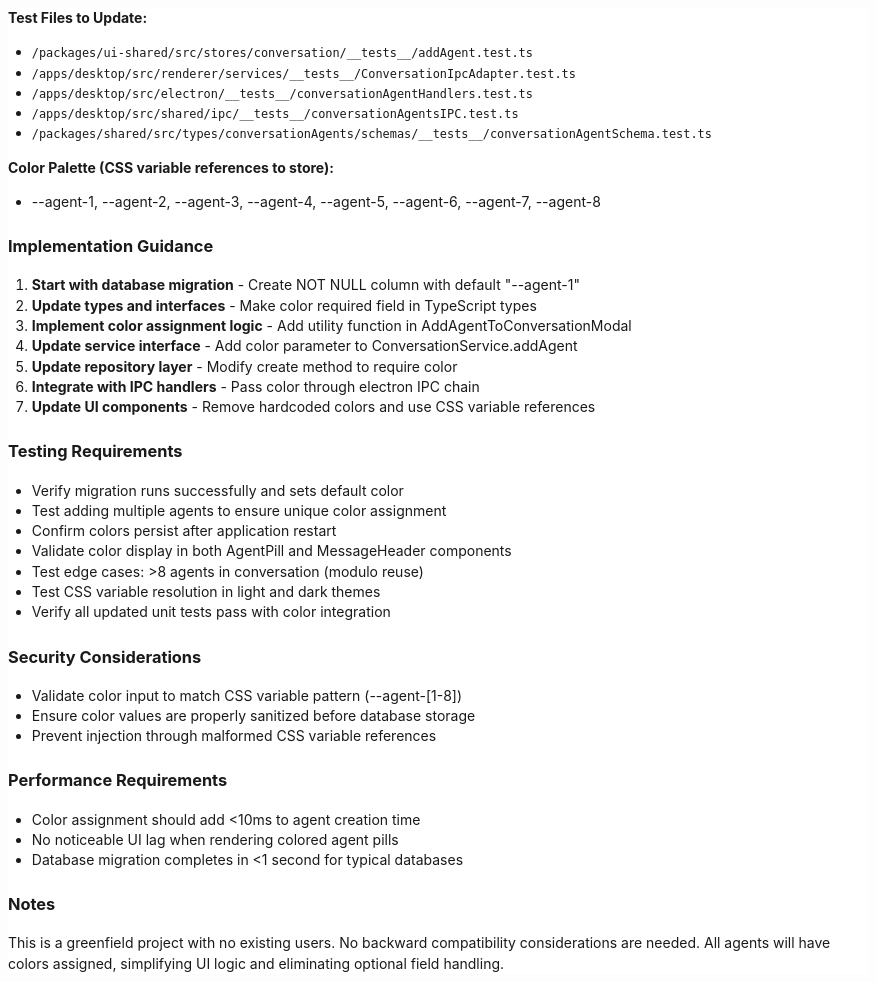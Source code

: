 **Test Files to Update:**

- `/packages/ui-shared/src/stores/conversation/__tests__/addAgent.test.ts`
- `/apps/desktop/src/renderer/services/__tests__/ConversationIpcAdapter.test.ts`
- `/apps/desktop/src/electron/__tests__/conversationAgentHandlers.test.ts`
- `/apps/desktop/src/shared/ipc/__tests__/conversationAgentsIPC.test.ts`
- `/packages/shared/src/types/conversationAgents/schemas/__tests__/conversationAgentSchema.test.ts`

**Color Palette (CSS variable references to store):**

- --agent-1, --agent-2, --agent-3, --agent-4, --agent-5, --agent-6, --agent-7, --agent-8

### Implementation Guidance

1. **Start with database migration** - Create NOT NULL column with default "--agent-1"
2. **Update types and interfaces** - Make color required field in TypeScript types
3. **Implement color assignment logic** - Add utility function in AddAgentToConversationModal
4. **Update service interface** - Add color parameter to ConversationService.addAgent
5. **Update repository layer** - Modify create method to require color
6. **Integrate with IPC handlers** - Pass color through electron IPC chain
7. **Update UI components** - Remove hardcoded colors and use CSS variable references

### Testing Requirements

- Verify migration runs successfully and sets default color
- Test adding multiple agents to ensure unique color assignment
- Confirm colors persist after application restart
- Validate color display in both AgentPill and MessageHeader components
- Test edge cases: >8 agents in conversation (modulo reuse)
- Test CSS variable resolution in light and dark themes
- Verify all updated unit tests pass with color integration

### Security Considerations

- Validate color input to match CSS variable pattern (--agent-[1-8])
- Ensure color values are properly sanitized before database storage
- Prevent injection through malformed CSS variable references

### Performance Requirements

- Color assignment should add <10ms to agent creation time
- No noticeable UI lag when rendering colored agent pills
- Database migration completes in <1 second for typical databases

### Notes

This is a greenfield project with no existing users. No backward compatibility considerations are needed. All agents will have colors assigned, simplifying UI logic and eliminating optional field handling.
